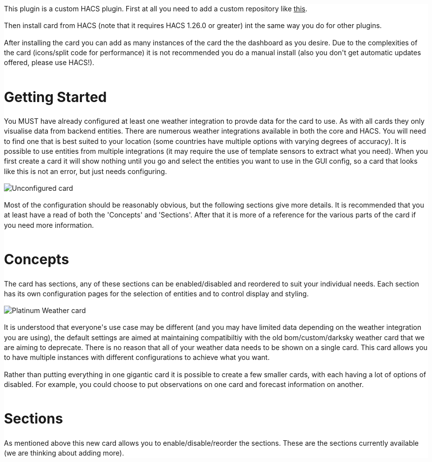 This plugin is a custom HACS plugin. 
First at all you need to add a custom repository like [this](https://hacs.xyz/docs/faq/custom_repositories/).

Then install card from HACS (note that it requires HACS 1.26.0 or greater) int the same way you do for other plugins. 

After installing the card you can add as many instances of the card the the dashboard as you desire. Due to the complexities of the card (icons/split code for performance) it is not recommended you do a manual install (also you don't get automatic updates offered, please use HACS!).

# Getting Started

You MUST have already configured at least one weather integration to provde data for the card to use. As with all cards they only visualise data from backend entities. There are numerous weather integrations available in both the core and HACS. You will need to find one that is best suited to your location (some countries have multiple options with varying degrees of accuracy). It is possible to use entities from multiple integrations (it may require the use of template sensors to extract what you need).
When you first create a card it will show nothing until you go and select the entities you want to use in the GUI config, so a card that looks like this is not an error, but just needs configuring.

![Unconfigured card](https://raw.githubusercontent.com/Makin-Things/platinum-weather-card/master/images/unconfigured-card.png)

Most of the configuration should be reasonably obvious, but the following sections give more details. It is recommended that you at least have a read of both the 'Concepts' and 'Sections'. After that it is more of a reference for the various parts of the card if you need more information.

# Concepts

The card has sections, any of these sections can be enabled/disabled and reordered to suit your individual needs. Each section has its own configuration pages for the selection of entities and to control display and styling.

![Platinum Weather card](https://raw.githubusercontent.com/Makin-Things/platinum-weather-card/master/images/all-sections-highlighted.png)

It is understood that everyone's use case may be different (and you may have limited data depending on the weather integration you are using), the default settings are aimed at maintaining compatibiltiy with the old bom/custom/darksky weather card that we are aiming to deprecate.
There is no reason that all of your weather data needs to be shown on a single card. This card allows you to have multiple instances with different configurations to achieve what you want.

Rather than putting everything in one gigantic card it is possible to create a few smaller cards, with each having a lot of options of disabled. For example, you could choose to put observations on one card and forecast information on another.

# Sections

As mentioned above this new card allows you to enable/disable/reorder the sections. These are the sections currently available (we are thinking about adding more).
